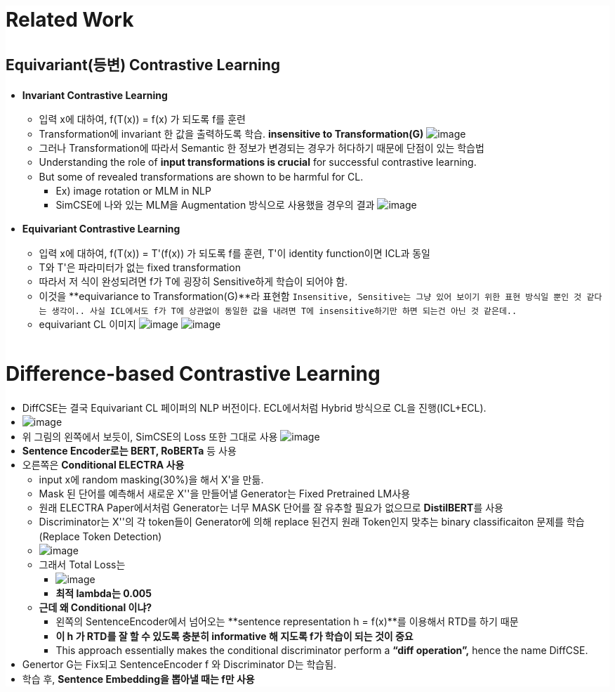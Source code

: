 # Related Work
## Equivariant(등변) Contrastive Learning
- **Invariant Contrastive Learning**
  - 입력 x에 대하여, f(T(x)) = f(x) 가 되도록 f를 훈련
  - Transformation에 invariant 한 값을 출력하도록 학습. **insensitive to Transformation(G)**
  ![image](https://user-images.githubusercontent.com/18374514/167547477-16a66a22-2cf2-4c1b-b8a6-2fd90842fda4.png)
  - 그러나 Transformation에 따라서 Semantic 한 정보가 변경되는 경우가 허다하기 때문에 단점이 있는 학습법
  - Understanding the role of **input transformations is crucial** for successful contrastive learning.
  - But some of revealed transformations are shown to be harmful for CL.
    - Ex) image rotation or MLM in NLP
    - SimCSE에 나와 있는 MLM을 Augmentation 방식으로 사용했을 경우의 결과
    ![image](https://user-images.githubusercontent.com/18374514/167335228-5ce32aea-97c9-4878-b397-57b60c5f627e.png)

- **Equivariant Contrastive Learning**
  - 입력 x에 대하여, f(T(x)) = T'(f(x)) 가 되도록 f를 훈련, T'이 identity function이면 ICL과 동일
  - T와 T'은 파라미터가 없는 fixed transformation
  - 따라서 저 식이 완성되려면 f가 T에 굉장히 Sensitive하게 학습이 되어야 함.
  - 이것을 **equivariance to Transformation(G)**라 표현함
`Insensitive, Sensitive는 그냥 있어 보이기 위한 표현 방식일 뿐인 것 같다는 생각이.. 사실 ICL에서도 f가 T에 상관없이 동일한 값을 내려면 T에 insensitive하기만 하면 되는건 아닌 것 같은데..`
  - equivariant CL 이미지 ![image](https://user-images.githubusercontent.com/18374514/167349581-e5424897-1fb5-4839-874c-bb0e3a57fd11.png)
  ![image](https://user-images.githubusercontent.com/18374514/167547516-4f5b93c6-6002-460e-9099-ed9d4b447b09.png)

# Difference-based Contrastive Learning
- DiffCSE는 결국 Equivariant CL 페이퍼의 NLP 버전이다. ECL에서처럼 Hybrid 방식으로 CL을 진행(ICL+ECL). 
- ![image](https://user-images.githubusercontent.com/18374514/167334643-80ad1e39-674b-463d-9114-8e4fcc71faa8.png)
- 위 그림의 왼쪽에서 보듯이, SimCSE의 Loss 또한 그대로 사용
![image](https://user-images.githubusercontent.com/18374514/167548059-cd176bbe-45f7-4aff-9e0b-5d799260c84d.png)
- **Sentence Encoder로는 BERT, RoBERTa** 등 사용
- 오른쪽은 **Conditional ELECTRA 사용**
  - input x에 random masking(30%)을 해서 X'을 만듦.
  - Mask 된 단어를 예측해서 새로운 X''을 만들어낼 Generator는 Fixed Pretrained LM사용
  - 원래 ELECTRA Paper에서처럼 Generator는 너무 MASK 단어를 잘 유추할 필요가 없으므로 **DistilBERT**를 사용
  - Discriminator는 X''의 각 token들이 Generator에 의해 replace 된건지 원래 Token인지 맞추는 binary classificaiton 문제를 학습(Replace Token Detection)
  - ![image](https://user-images.githubusercontent.com/18374514/167551606-0a466562-4478-4cb0-b200-205e05086214.png)
  - 그래서 Total Loss는
    - ![image](https://user-images.githubusercontent.com/18374514/167551864-73afc4c4-6f60-4200-9117-a3f2e135a271.png)
    - **최적 lambda는 0.005**
  - **근데 왜 Conditional 이냐?**
    - 왼쪽의 SentenceEncoder에서 넘어오는 **sentence representation h = f(x)**를 이용해서 RTD를 하기 때문
    - **이 **h** 가 RTD를 잘 할 수 있도록 충분히 informative 해 지도록 f가 학습이 되는 것이 중요**
    - This approach essentially makes the conditional discriminator perform a **“diff operation”,** hence the name DiffCSE.
- Genertor G는 Fix되고 SentenceEncoder f 와 Discriminator D는 학습됨. 
- 학습 후, **Sentence Embedding을 뽑아낼 때는 f만 사용**
